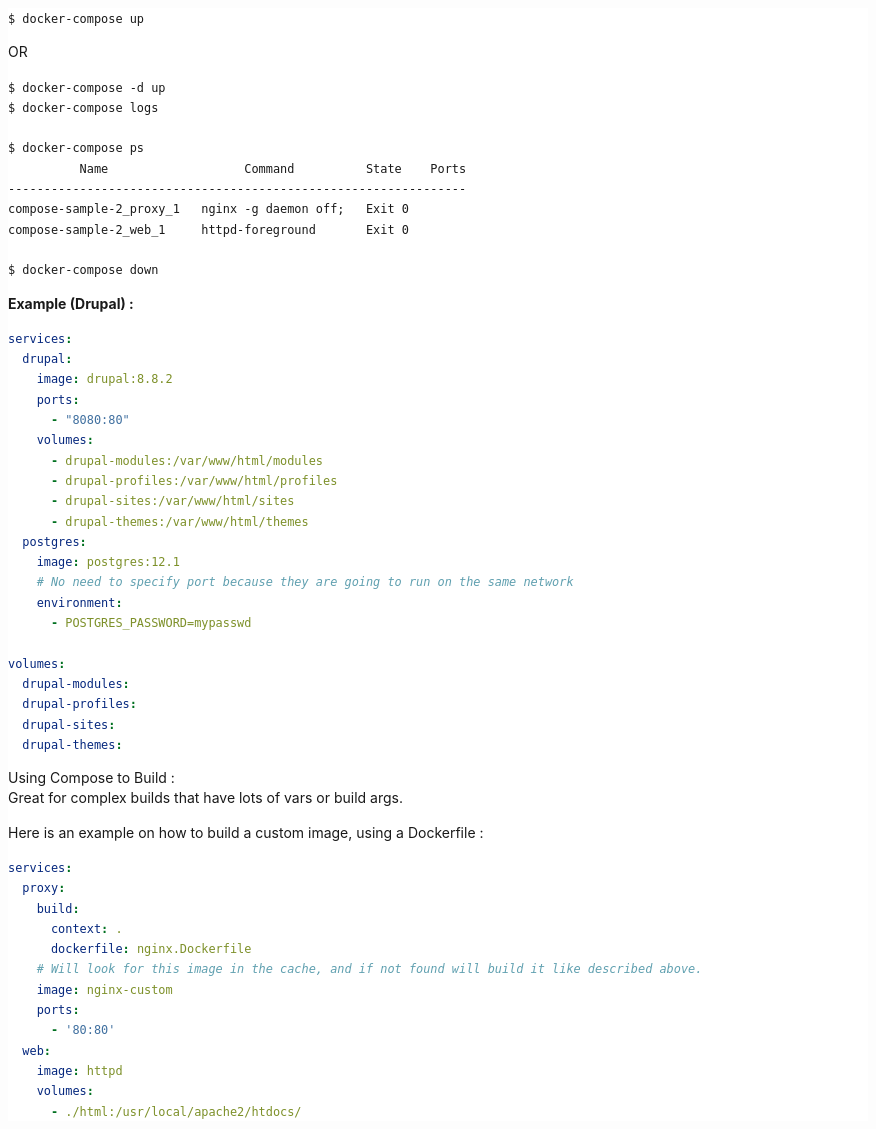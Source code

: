 ```console
$ docker-compose up
```

OR 

```console
$ docker-compose -d up
$ docker-compose logs

$ docker-compose ps
          Name                   Command          State    Ports
----------------------------------------------------------------
compose-sample-2_proxy_1   nginx -g daemon off;   Exit 0        
compose-sample-2_web_1     httpd-foreground       Exit 0        

$ docker-compose down
```

**Example (Drupal) :**
```yaml
services:
  drupal:
    image: drupal:8.8.2
    ports:
      - "8080:80"
    volumes:
      - drupal-modules:/var/www/html/modules
      - drupal-profiles:/var/www/html/profiles       
      - drupal-sites:/var/www/html/sites      
      - drupal-themes:/var/www/html/themes
  postgres:
    image: postgres:12.1
    # No need to specify port because they are going to run on the same network
    environment:
      - POSTGRES_PASSWORD=mypasswd

volumes:
  drupal-modules:
  drupal-profiles:
  drupal-sites:
  drupal-themes:
```

Using Compose to Build :<br/>
Great for complex builds that have lots of vars or build args.

Here is an example on how to build a custom image, using a Dockerfile :
```yaml
services:
  proxy:
    build:
      context: .
      dockerfile: nginx.Dockerfile
    # Will look for this image in the cache, and if not found will build it like described above.
    image: nginx-custom
    ports:
      - '80:80'
  web:
    image: httpd
    volumes:
      - ./html:/usr/local/apache2/htdocs/
```
